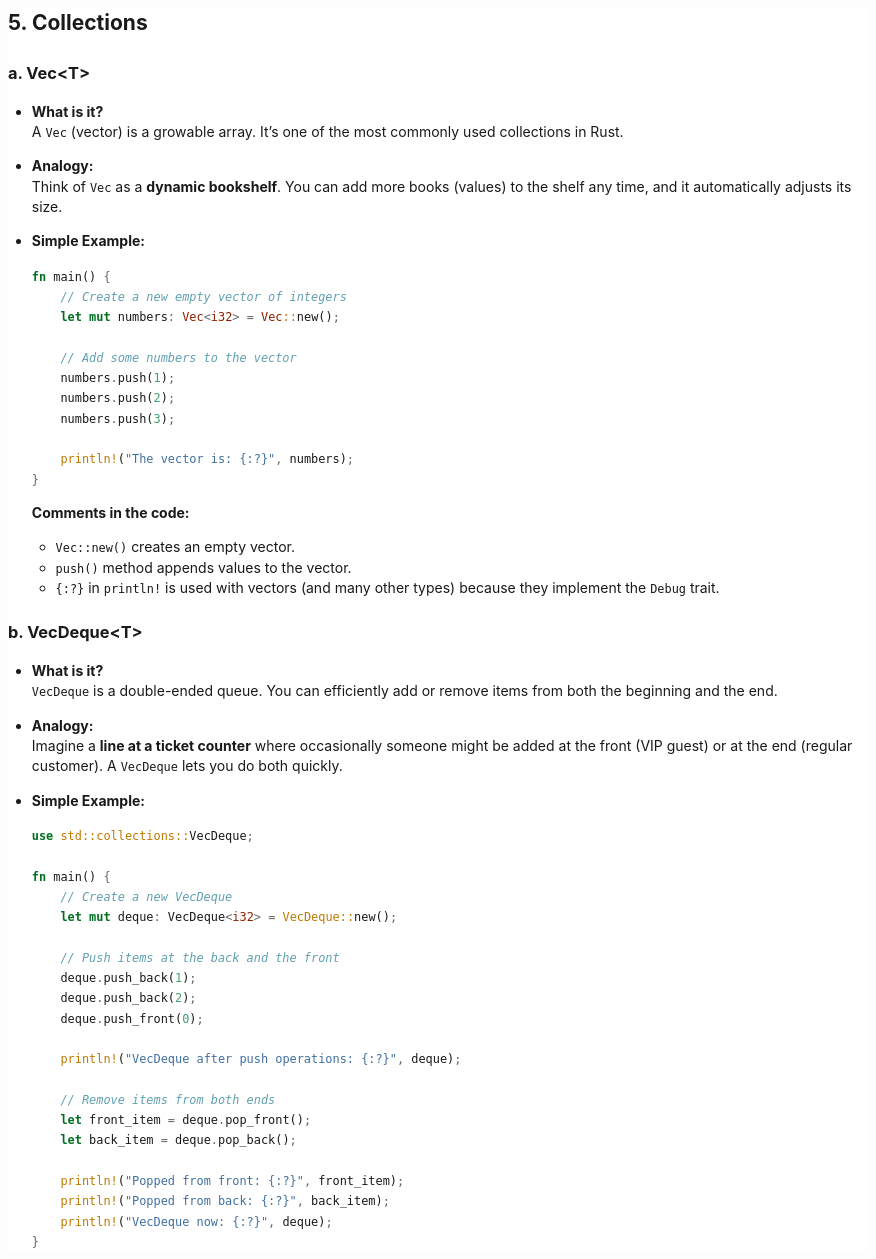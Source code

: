 
## 5. **Collections**

### a. **Vec\<T\>**
- **What is it?**  
  A `Vec` (vector) is a growable array. It’s one of the most commonly used collections in Rust.

- **Analogy:**  
  Think of `Vec` as a **dynamic bookshelf**. You can add more books (values) to the shelf any time, and it automatically adjusts its size.

- **Simple Example:**

  ```rust:examples/vec_example.rs
  fn main() {
      // Create a new empty vector of integers
      let mut numbers: Vec<i32> = Vec::new();

      // Add some numbers to the vector
      numbers.push(1);
      numbers.push(2);
      numbers.push(3);

      println!("The vector is: {:?}", numbers);
  }
  ```

  **Comments in the code:**
  - `Vec::new()` creates an empty vector.
  - `push()` method appends values to the vector.
  - `{:?}` in `println!` is used with vectors (and many other types) because they implement the `Debug` trait.

### b. **VecDeque\<T\>**
- **What is it?**  
  `VecDeque` is a double-ended queue. You can efficiently add or remove items from both the beginning and the end.

- **Analogy:**  
  Imagine a **line at a ticket counter** where occasionally someone might be added at the front (VIP guest) or at the end (regular customer). A `VecDeque` lets you do both quickly.

- **Simple Example:**

  ```rust:examples/vecdeque_example.rs
  use std::collections::VecDeque;

  fn main() {
      // Create a new VecDeque
      let mut deque: VecDeque<i32> = VecDeque::new();
      
      // Push items at the back and the front
      deque.push_back(1);
      deque.push_back(2);
      deque.push_front(0);
      
      println!("VecDeque after push operations: {:?}", deque);
      
      // Remove items from both ends
      let front_item = deque.pop_front();
      let back_item = deque.pop_back();
      
      println!("Popped from front: {:?}", front_item);
      println!("Popped from back: {:?}", back_item);
      println!("VecDeque now: {:?}", deque);
  }
  ```